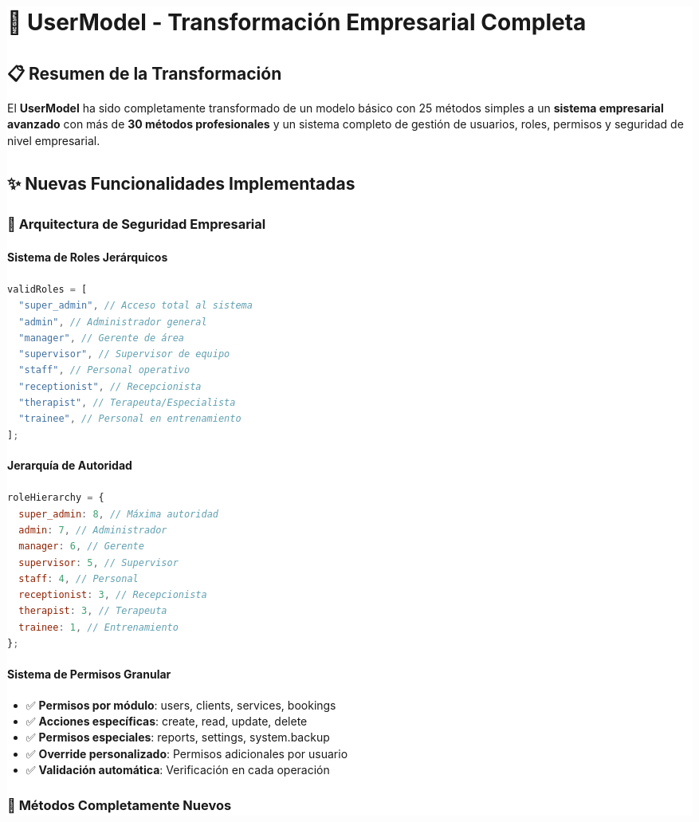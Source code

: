# 🚀 UserModel - Transformación Empresarial Completa

## 📋 Resumen de la Transformación

El **UserModel** ha sido completamente transformado de un modelo básico con 25 métodos simples a un **sistema empresarial avanzado** con más de **30 métodos profesionales** y un sistema completo de gestión de usuarios, roles, permisos y seguridad de nivel empresarial.

## ✨ Nuevas Funcionalidades Implementadas

### 🔧 **Arquitectura de Seguridad Empresarial**

#### **Sistema de Roles Jerárquicos**

```javascript
validRoles = [
  "super_admin", // Acceso total al sistema
  "admin", // Administrador general
  "manager", // Gerente de área
  "supervisor", // Supervisor de equipo
  "staff", // Personal operativo
  "receptionist", // Recepcionista
  "therapist", // Terapeuta/Especialista
  "trainee", // Personal en entrenamiento
];
```

#### **Jerarquía de Autoridad**

```javascript
roleHierarchy = {
  super_admin: 8, // Máxima autoridad
  admin: 7, // Administrador
  manager: 6, // Gerente
  supervisor: 5, // Supervisor
  staff: 4, // Personal
  receptionist: 3, // Recepcionista
  therapist: 3, // Terapeuta
  trainee: 1, // Entrenamiento
};
```

#### **Sistema de Permisos Granular**

- ✅ **Permisos por módulo**: users, clients, services, bookings
- ✅ **Acciones específicas**: create, read, update, delete
- ✅ **Permisos especiales**: reports, settings, system.backup
- ✅ **Override personalizado**: Permisos adicionales por usuario
- ✅ **Validación automática**: Verificación en cada operación

### 🎯 **Métodos Completamente Nuevos**
